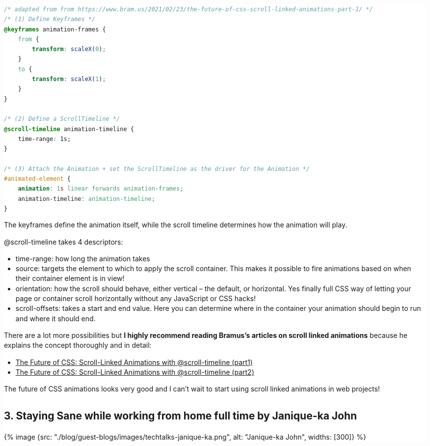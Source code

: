 ```css
/* adapted from from https://www.bram.us/2021/02/23/the-future-of-css-scroll-linked-animations-part-1/ */
/* (1) Define Keyframes */
@keyframes animation-frames {
    from {
        transform: scaleX(0);
    }
    to {
        transform: scaleX(1);
    }
}

/* (2) Define a ScrollTimeline */
@scroll-timeline animation-timeline {
    time-range: 1s;
}

/* (3) Attach the Animation + set the ScrollTimeline as the driver for the Animation */
#animated-element {
    animation: 1s linear forwards animation-frames;
    animation-timeline: animation-timeline;
}
```

The keyframes define the animation itself, while the scroll timeline determines how the animation will play.

@scroll-timeline takes 4 descriptors:

- time-range: how long the animation takes
- source: targets the element to which to apply the scroll container. This makes it possible to fire animations based on when their container element is in view!
- orientation: how the scroll should behave, either vertical – the default, or horizontal. Yes finally full CSS way of letting your page or container scroll horizontally without any JavaScript or CSS hacks!
- scroll-offsets: takes a start and end value. Here you can determine where in the container your animation should begin to run and where it should end.

There are a lot more possibilities but **I highly recommend reading Bramus’s articles on scroll linked animations** because he explains the concept thoroughly and in detail:

- [The Future of CSS: Scroll-Linked Animations with @scroll-timeline (part1)](https://www.bram.us/2021/02/23/the-future-of-css-scroll-linked-animations-part-1/)
- [The Future of CSS: Scroll-Linked Animations with @scroll-timeline (part2)](https://www.bram.us/2021/03/04/the-future-of-css-scroll-linked-animations-part-2/)

The future of CSS animations looks very good and I can’t wait to start using scroll linked animations in web projects!

## 3. Staying Sane while working from home full time by Janique-ka John

{% image {src: "./blog/guest-blogs/images/techtalks-janique-ka.png", alt: "Janique-ka John", widths: [300]} %}
